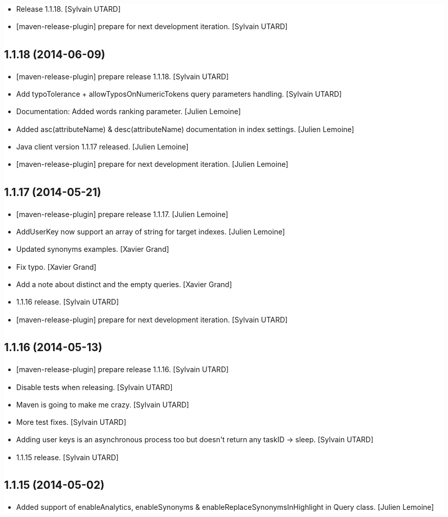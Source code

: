 - Release 1.1.18. [Sylvain UTARD]

- [maven-release-plugin] prepare for next development iteration.
  [Sylvain UTARD]

1.1.18 (2014-06-09)
-------------------

- [maven-release-plugin] prepare release 1.1.18. [Sylvain UTARD]

- Add typoTolerance + allowTyposOnNumericTokens query parameters
  handling. [Sylvain UTARD]

- Documentation: Added words ranking parameter. [Julien Lemoine]

- Added asc(attributeName) & desc(attributeName) documentation in index
  settings. [Julien Lemoine]

- Java client version 1.1.17 released. [Julien Lemoine]

- [maven-release-plugin] prepare for next development iteration. [Julien
  Lemoine]

1.1.17 (2014-05-21)
-------------------

- [maven-release-plugin] prepare release 1.1.17. [Julien Lemoine]

- AddUserKey now support an array of string for target indexes. [Julien
  Lemoine]

- Updated synonyms examples. [Xavier Grand]

- Fix typo. [Xavier Grand]

- Add a note about distinct and the empty queries. [Xavier Grand]

- 1.1.16 release. [Sylvain UTARD]

- [maven-release-plugin] prepare for next development iteration.
  [Sylvain UTARD]

1.1.16 (2014-05-13)
-------------------

- [maven-release-plugin] prepare release 1.1.16. [Sylvain UTARD]

- Disable tests when releasing. [Sylvain UTARD]

- Maven is going to make me crazy. [Sylvain UTARD]

- More test fixes. [Sylvain UTARD]

- Adding user keys is an asynchronous process too but doesn't return any
  taskID -> sleep. [Sylvain UTARD]

- 1.1.15 release. [Sylvain UTARD]

1.1.15 (2014-05-02)
-------------------

- Added support of enableAnalytics, enableSynonyms &
  enableReplaceSynonymsInHighlight in Query class. [Julien Lemoine]

